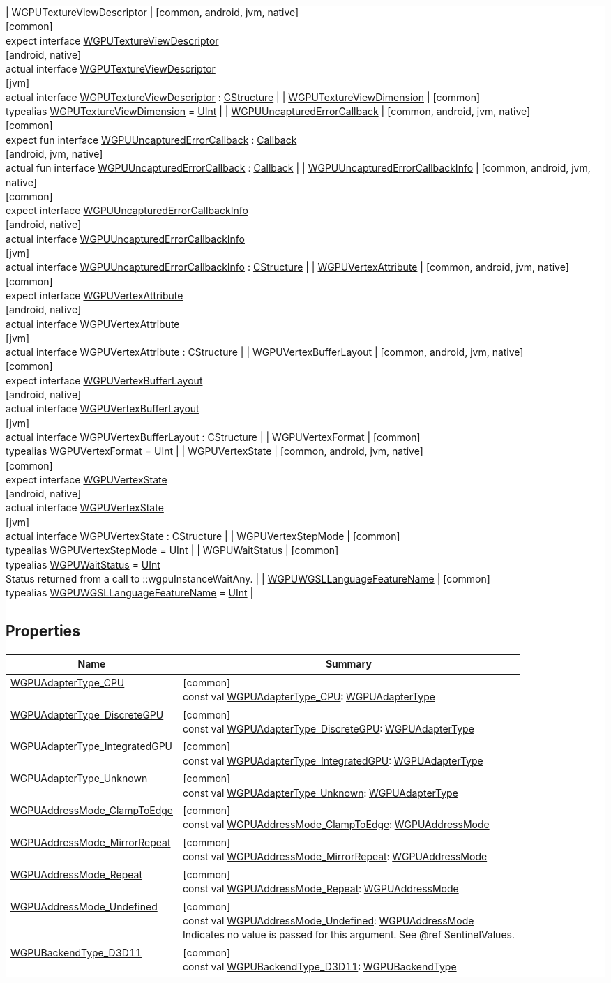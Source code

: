 | [WGPUTextureViewDescriptor](-w-g-p-u-texture-view-descriptor/index.md) | [common, android, jvm, native]<br>[common]<br>expect interface [WGPUTextureViewDescriptor](-w-g-p-u-texture-view-descriptor/index.md)<br>[android, native]<br>actual interface [WGPUTextureViewDescriptor](-w-g-p-u-texture-view-descriptor/index.md)<br>[jvm]<br>actual interface [WGPUTextureViewDescriptor](-w-g-p-u-texture-view-descriptor/index.md) : [CStructure](../ffi/[jvm]-c-structure/index.md) |
| [WGPUTextureViewDimension](-w-g-p-u-texture-view-dimension/index.md) | [common]<br>typealias [WGPUTextureViewDimension](-w-g-p-u-texture-view-dimension/index.md) = [UInt](https://kotlinlang.org/api/core/kotlin-stdlib/kotlin/-u-int/index.html) |
| [WGPUUncapturedErrorCallback](-w-g-p-u-uncaptured-error-callback/index.md) | [common, android, jvm, native]<br>[common]<br>expect fun interface [WGPUUncapturedErrorCallback](-w-g-p-u-uncaptured-error-callback/index.md) : [Callback](../ffi/-callback/index.md)<br>[android, jvm, native]<br>actual fun interface [WGPUUncapturedErrorCallback](-w-g-p-u-uncaptured-error-callback/index.md) : [Callback](../ffi/-callback/index.md) |
| [WGPUUncapturedErrorCallbackInfo](-w-g-p-u-uncaptured-error-callback-info/index.md) | [common, android, jvm, native]<br>[common]<br>expect interface [WGPUUncapturedErrorCallbackInfo](-w-g-p-u-uncaptured-error-callback-info/index.md)<br>[android, native]<br>actual interface [WGPUUncapturedErrorCallbackInfo](-w-g-p-u-uncaptured-error-callback-info/index.md)<br>[jvm]<br>actual interface [WGPUUncapturedErrorCallbackInfo](-w-g-p-u-uncaptured-error-callback-info/index.md) : [CStructure](../ffi/[jvm]-c-structure/index.md) |
| [WGPUVertexAttribute](-w-g-p-u-vertex-attribute/index.md) | [common, android, jvm, native]<br>[common]<br>expect interface [WGPUVertexAttribute](-w-g-p-u-vertex-attribute/index.md)<br>[android, native]<br>actual interface [WGPUVertexAttribute](-w-g-p-u-vertex-attribute/index.md)<br>[jvm]<br>actual interface [WGPUVertexAttribute](-w-g-p-u-vertex-attribute/index.md) : [CStructure](../ffi/[jvm]-c-structure/index.md) |
| [WGPUVertexBufferLayout](-w-g-p-u-vertex-buffer-layout/index.md) | [common, android, jvm, native]<br>[common]<br>expect interface [WGPUVertexBufferLayout](-w-g-p-u-vertex-buffer-layout/index.md)<br>[android, native]<br>actual interface [WGPUVertexBufferLayout](-w-g-p-u-vertex-buffer-layout/index.md)<br>[jvm]<br>actual interface [WGPUVertexBufferLayout](-w-g-p-u-vertex-buffer-layout/index.md) : [CStructure](../ffi/[jvm]-c-structure/index.md) |
| [WGPUVertexFormat](-w-g-p-u-vertex-format/index.md) | [common]<br>typealias [WGPUVertexFormat](-w-g-p-u-vertex-format/index.md) = [UInt](https://kotlinlang.org/api/core/kotlin-stdlib/kotlin/-u-int/index.html) |
| [WGPUVertexState](-w-g-p-u-vertex-state/index.md) | [common, android, jvm, native]<br>[common]<br>expect interface [WGPUVertexState](-w-g-p-u-vertex-state/index.md)<br>[android, native]<br>actual interface [WGPUVertexState](-w-g-p-u-vertex-state/index.md)<br>[jvm]<br>actual interface [WGPUVertexState](-w-g-p-u-vertex-state/index.md) : [CStructure](../ffi/[jvm]-c-structure/index.md) |
| [WGPUVertexStepMode](-w-g-p-u-vertex-step-mode/index.md) | [common]<br>typealias [WGPUVertexStepMode](-w-g-p-u-vertex-step-mode/index.md) = [UInt](https://kotlinlang.org/api/core/kotlin-stdlib/kotlin/-u-int/index.html) |
| [WGPUWaitStatus](-w-g-p-u-wait-status/index.md) | [common]<br>typealias [WGPUWaitStatus](-w-g-p-u-wait-status/index.md) = [UInt](https://kotlinlang.org/api/core/kotlin-stdlib/kotlin/-u-int/index.html)<br>Status returned from a call to ::wgpuInstanceWaitAny. |
| [WGPUWGSLLanguageFeatureName](-w-g-p-u-w-g-s-l-language-feature-name/index.md) | [common]<br>typealias [WGPUWGSLLanguageFeatureName](-w-g-p-u-w-g-s-l-language-feature-name/index.md) = [UInt](https://kotlinlang.org/api/core/kotlin-stdlib/kotlin/-u-int/index.html) |

## Properties

| Name | Summary |
|---|---|
| [WGPUAdapterType_CPU](-w-g-p-u-adapter-type_-c-p-u.md) | [common]<br>const val [WGPUAdapterType_CPU](-w-g-p-u-adapter-type_-c-p-u.md): [WGPUAdapterType](-w-g-p-u-adapter-type/index.md) |
| [WGPUAdapterType_DiscreteGPU](-w-g-p-u-adapter-type_-discrete-g-p-u.md) | [common]<br>const val [WGPUAdapterType_DiscreteGPU](-w-g-p-u-adapter-type_-discrete-g-p-u.md): [WGPUAdapterType](-w-g-p-u-adapter-type/index.md) |
| [WGPUAdapterType_IntegratedGPU](-w-g-p-u-adapter-type_-integrated-g-p-u.md) | [common]<br>const val [WGPUAdapterType_IntegratedGPU](-w-g-p-u-adapter-type_-integrated-g-p-u.md): [WGPUAdapterType](-w-g-p-u-adapter-type/index.md) |
| [WGPUAdapterType_Unknown](-w-g-p-u-adapter-type_-unknown.md) | [common]<br>const val [WGPUAdapterType_Unknown](-w-g-p-u-adapter-type_-unknown.md): [WGPUAdapterType](-w-g-p-u-adapter-type/index.md) |
| [WGPUAddressMode_ClampToEdge](-w-g-p-u-address-mode_-clamp-to-edge.md) | [common]<br>const val [WGPUAddressMode_ClampToEdge](-w-g-p-u-address-mode_-clamp-to-edge.md): [WGPUAddressMode](-w-g-p-u-address-mode/index.md) |
| [WGPUAddressMode_MirrorRepeat](-w-g-p-u-address-mode_-mirror-repeat.md) | [common]<br>const val [WGPUAddressMode_MirrorRepeat](-w-g-p-u-address-mode_-mirror-repeat.md): [WGPUAddressMode](-w-g-p-u-address-mode/index.md) |
| [WGPUAddressMode_Repeat](-w-g-p-u-address-mode_-repeat.md) | [common]<br>const val [WGPUAddressMode_Repeat](-w-g-p-u-address-mode_-repeat.md): [WGPUAddressMode](-w-g-p-u-address-mode/index.md) |
| [WGPUAddressMode_Undefined](-w-g-p-u-address-mode_-undefined.md) | [common]<br>const val [WGPUAddressMode_Undefined](-w-g-p-u-address-mode_-undefined.md): [WGPUAddressMode](-w-g-p-u-address-mode/index.md)<br>Indicates no value is passed for this argument. See @ref SentinelValues. |
| [WGPUBackendType_D3D11](-w-g-p-u-backend-type_-d3-d11.md) | [common]<br>const val [WGPUBackendType_D3D11](-w-g-p-u-backend-type_-d3-d11.md): [WGPUBackendType](-w-g-p-u-backend-type/index.md) |